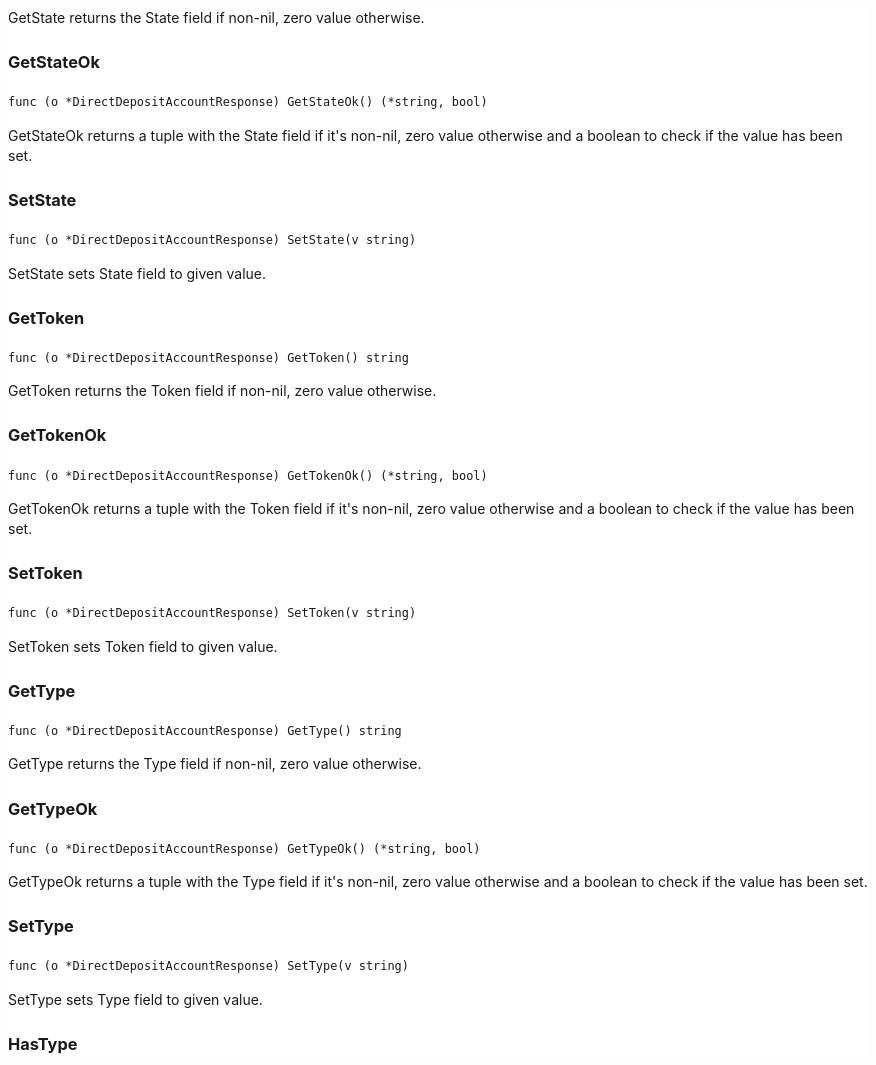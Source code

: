 GetState returns the State field if non-nil, zero value otherwise.

### GetStateOk

`func (o *DirectDepositAccountResponse) GetStateOk() (*string, bool)`

GetStateOk returns a tuple with the State field if it's non-nil, zero value otherwise
and a boolean to check if the value has been set.

### SetState

`func (o *DirectDepositAccountResponse) SetState(v string)`

SetState sets State field to given value.


### GetToken

`func (o *DirectDepositAccountResponse) GetToken() string`

GetToken returns the Token field if non-nil, zero value otherwise.

### GetTokenOk

`func (o *DirectDepositAccountResponse) GetTokenOk() (*string, bool)`

GetTokenOk returns a tuple with the Token field if it's non-nil, zero value otherwise
and a boolean to check if the value has been set.

### SetToken

`func (o *DirectDepositAccountResponse) SetToken(v string)`

SetToken sets Token field to given value.


### GetType

`func (o *DirectDepositAccountResponse) GetType() string`

GetType returns the Type field if non-nil, zero value otherwise.

### GetTypeOk

`func (o *DirectDepositAccountResponse) GetTypeOk() (*string, bool)`

GetTypeOk returns a tuple with the Type field if it's non-nil, zero value otherwise
and a boolean to check if the value has been set.

### SetType

`func (o *DirectDepositAccountResponse) SetType(v string)`

SetType sets Type field to given value.

### HasType
